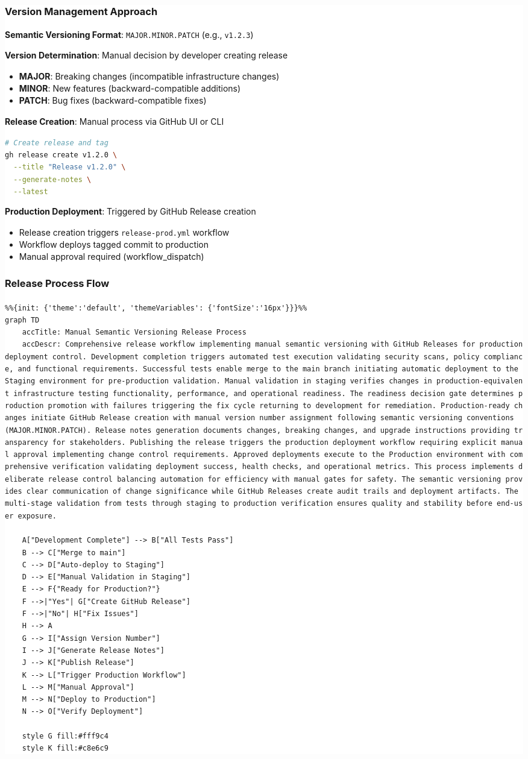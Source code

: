 ### Version Management Approach

**Semantic Versioning Format**: `MAJOR.MINOR.PATCH` (e.g., `v1.2.3`)

**Version Determination**: Manual decision by developer creating release
- **MAJOR**: Breaking changes (incompatible infrastructure changes)
- **MINOR**: New features (backward-compatible additions)
- **PATCH**: Bug fixes (backward-compatible fixes)

**Release Creation**: Manual process via GitHub UI or CLI
```bash
# Create release and tag
gh release create v1.2.0 \
  --title "Release v1.2.0" \
  --generate-notes \
  --latest
```

**Production Deployment**: Triggered by GitHub Release creation
- Release creation triggers `release-prod.yml` workflow
- Workflow deploys tagged commit to production
- Manual approval required (workflow_dispatch)

### Release Process Flow

```mermaid
%%{init: {'theme':'default', 'themeVariables': {'fontSize':'16px'}}}%%
graph TD
    accTitle: Manual Semantic Versioning Release Process
    accDescr: Comprehensive release workflow implementing manual semantic versioning with GitHub Releases for production deployment control. Development completion triggers automated test execution validating security scans, policy compliance, and functional requirements. Successful tests enable merge to the main branch initiating automatic deployment to the Staging environment for pre-production validation. Manual validation in staging verifies changes in production-equivalent infrastructure testing functionality, performance, and operational readiness. The readiness decision gate determines production promotion with failures triggering the fix cycle returning to development for remediation. Production-ready changes initiate GitHub Release creation with manual version number assignment following semantic versioning conventions (MAJOR.MINOR.PATCH). Release notes generation documents changes, breaking changes, and upgrade instructions providing transparency for stakeholders. Publishing the release triggers the production deployment workflow requiring explicit manual approval implementing change control requirements. Approved deployments execute to the Production environment with comprehensive verification validating deployment success, health checks, and operational metrics. This process implements deliberate release control balancing automation for efficiency with manual gates for safety. The semantic versioning provides clear communication of change significance while GitHub Releases create audit trails and deployment artifacts. The multi-stage validation from tests through staging to production verification ensures quality and stability before end-user exposure.

    A["Development Complete"] --> B["All Tests Pass"]
    B --> C["Merge to main"]
    C --> D["Auto-deploy to Staging"]
    D --> E["Manual Validation in Staging"]
    E --> F{"Ready for Production?"}
    F -->|"Yes"| G["Create GitHub Release"]
    F -->|"No"| H["Fix Issues"]
    H --> A
    G --> I["Assign Version Number"]
    I --> J["Generate Release Notes"]
    J --> K["Publish Release"]
    K --> L["Trigger Production Workflow"]
    L --> M["Manual Approval"]
    M --> N["Deploy to Production"]
    N --> O["Verify Deployment"]

    style G fill:#fff9c4
    style K fill:#c8e6c9
```